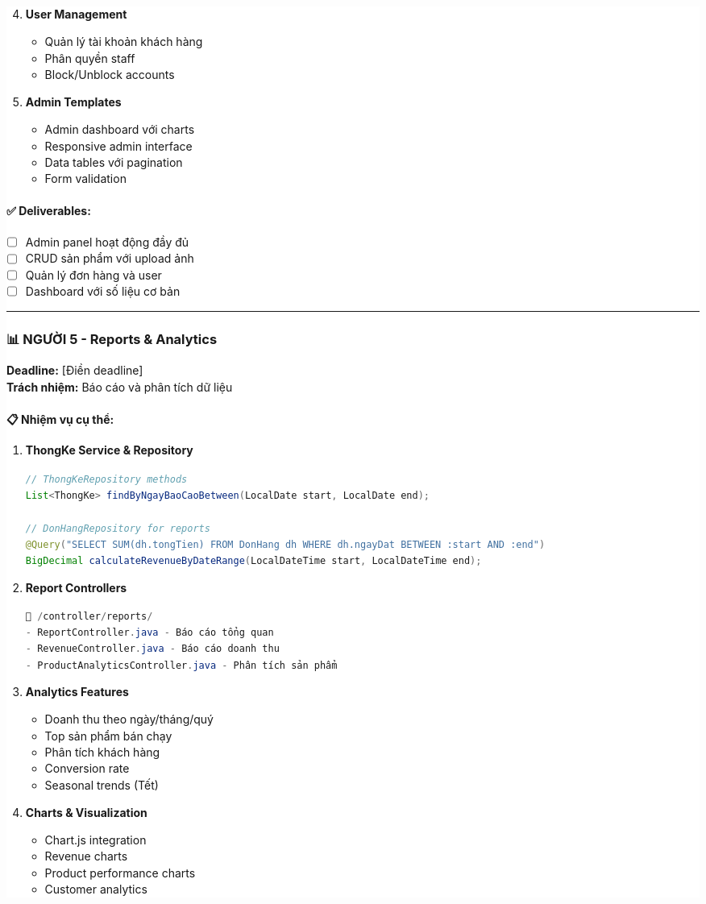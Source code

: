 4. **User Management**
   - Quản lý tài khoản khách hàng
   - Phân quyền staff
   - Block/Unblock accounts

5. **Admin Templates**
   - Admin dashboard với charts
   - Responsive admin interface
   - Data tables với pagination
   - Form validation

#### ✅ **Deliverables:**
- [ ] Admin panel hoạt động đầy đủ
- [ ] CRUD sản phẩm với upload ảnh
- [ ] Quản lý đơn hàng và user
- [ ] Dashboard với số liệu cơ bản

---

### 📊 **NGƯỜI 5 - Reports & Analytics**
**Deadline:** [Điền deadline]  
**Trách nhiệm:** Báo cáo và phân tích dữ liệu

#### 📋 **Nhiệm vụ cụ thể:**
1. **ThongKe Service & Repository**
   ```java
   // ThongKeRepository methods
   List<ThongKe> findByNgayBaoCaoBetween(LocalDate start, LocalDate end);
   
   // DonHangRepository for reports
   @Query("SELECT SUM(dh.tongTien) FROM DonHang dh WHERE dh.ngayDat BETWEEN :start AND :end")
   BigDecimal calculateRevenueByDateRange(LocalDateTime start, LocalDateTime end);
   ```

2. **Report Controllers**
   ```java
   📁 /controller/reports/
   - ReportController.java - Báo cáo tổng quan
   - RevenueController.java - Báo cáo doanh thu
   - ProductAnalyticsController.java - Phân tích sản phẩm
   ```

3. **Analytics Features**
   - Doanh thu theo ngày/tháng/quý
   - Top sản phẩm bán chạy
   - Phân tích khách hàng
   - Conversion rate
   - Seasonal trends (Tết)

4. **Charts & Visualization**
   - Chart.js integration
   - Revenue charts
   - Product performance charts
   - Customer analytics
